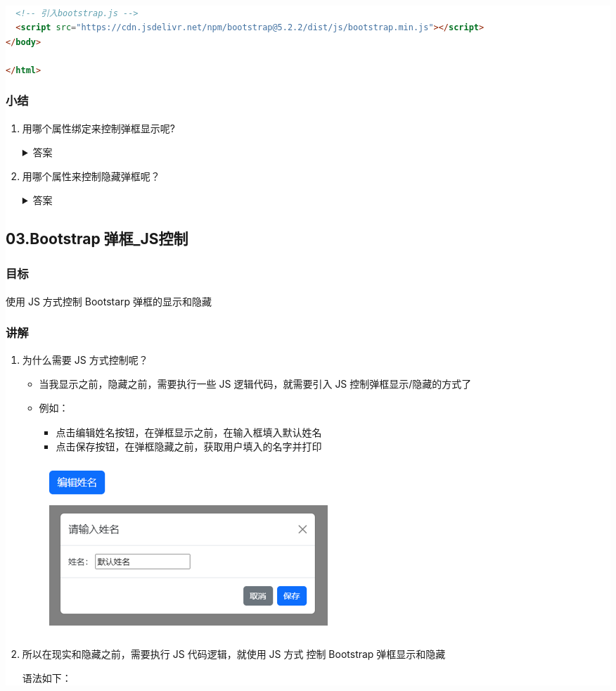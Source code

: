    ```html
     <!-- 引入bootstrap.js -->
     <script src="https://cdn.jsdelivr.net/npm/bootstrap@5.2.2/dist/js/bootstrap.min.js"></script>
   </body>

   </html>
   ```

### 小结

1. 用哪个属性绑定来控制弹框显示呢?

   <div>
   <details><summary>答案</summary></details>
   </div>
2. 用哪个属性来控制隐藏弹框呢？

   <div>
   <details><summary>答案</summary></details>
   </div>

## 03.Bootstrap 弹框_JS控制

### 目标

使用 JS 方式控制 Bootstarp 弹框的显示和隐藏

### 讲解

1. 为什么需要 JS 方式控制呢？

   * 当我显示之前，隐藏之前，需要执行一些 JS 逻辑代码，就需要引入 JS 控制弹框显示/隐藏的方式了
   * 例如：

     * 点击编辑姓名按钮，在弹框显示之前，在输入框填入默认姓名
     * 点击保存按钮，在弹框隐藏之前，获取用户填入的名字并打印

     ![image-20230404110038828](assets/image-20230404110038828-20231205172904-9rqdzb3.png)
2. 所以在现实和隐藏之前，需要执行 JS 代码逻辑，就使用 JS 方式 控制 Bootstrap 弹框显示和隐藏

   语法如下：
